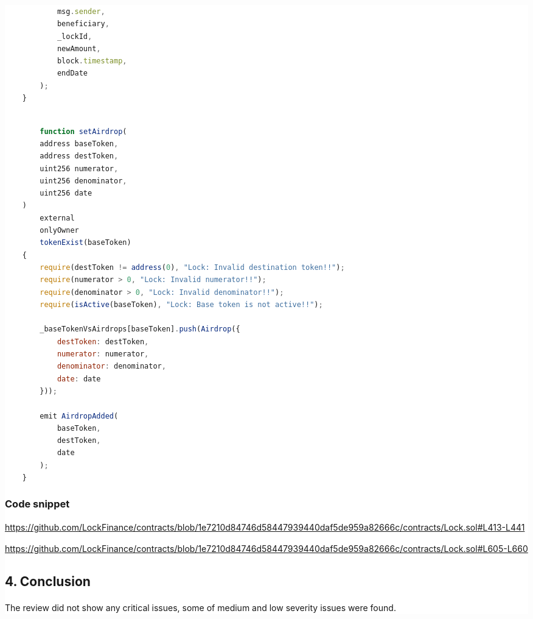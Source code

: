 ```js
            msg.sender,
            beneficiary,
            _lockId,
            newAmount,
            block.timestamp,
            endDate
        );
    } 
        
```

```js
        function setAirdrop(
        address baseToken,
        address destToken,
        uint256 numerator,
        uint256 denominator,
        uint256 date
    )
        external
        onlyOwner
        tokenExist(baseToken)
    {
        require(destToken != address(0), "Lock: Invalid destination token!!");
        require(numerator > 0, "Lock: Invalid numerator!!");
        require(denominator > 0, "Lock: Invalid denominator!!");
        require(isActive(baseToken), "Lock: Base token is not active!!");

        _baseTokenVsAirdrops[baseToken].push(Airdrop({
            destToken: destToken,
            numerator: numerator,
            denominator: denominator,
            date: date
        }));

        emit AirdropAdded(
            baseToken,
            destToken,
            date
        );
    }
```
### Code snippet

https://github.com/LockFinance/contracts/blob/1e7210d84746d58447939440daf5de959a82666c/contracts/Lock.sol#L413-L441

https://github.com/LockFinance/contracts/blob/1e7210d84746d58447939440daf5de959a82666c/contracts/Lock.sol#L605-L660


## 4. Conclusion

The review did not show any critical issues, some of medium and low severity issues were found.


